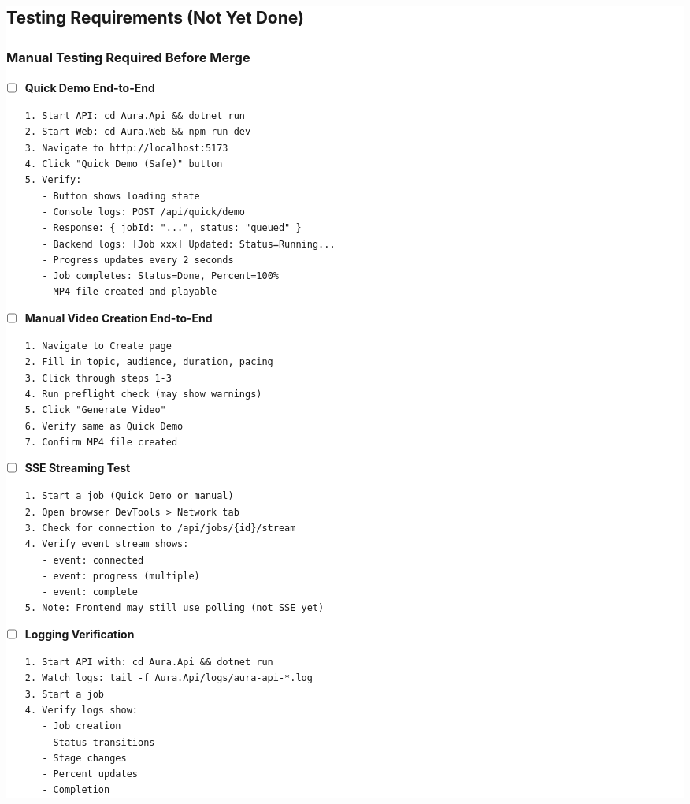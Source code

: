 ## Testing Requirements (Not Yet Done)

### Manual Testing Required Before Merge
- [ ] **Quick Demo End-to-End**
  ```
  1. Start API: cd Aura.Api && dotnet run
  2. Start Web: cd Aura.Web && npm run dev
  3. Navigate to http://localhost:5173
  4. Click "Quick Demo (Safe)" button
  5. Verify:
     - Button shows loading state
     - Console logs: POST /api/quick/demo
     - Response: { jobId: "...", status: "queued" }
     - Backend logs: [Job xxx] Updated: Status=Running...
     - Progress updates every 2 seconds
     - Job completes: Status=Done, Percent=100%
     - MP4 file created and playable
  ```

- [ ] **Manual Video Creation End-to-End**
  ```
  1. Navigate to Create page
  2. Fill in topic, audience, duration, pacing
  3. Click through steps 1-3
  4. Run preflight check (may show warnings)
  5. Click "Generate Video"
  6. Verify same as Quick Demo
  7. Confirm MP4 file created
  ```

- [ ] **SSE Streaming Test**
  ```
  1. Start a job (Quick Demo or manual)
  2. Open browser DevTools > Network tab
  3. Check for connection to /api/jobs/{id}/stream
  4. Verify event stream shows:
     - event: connected
     - event: progress (multiple)
     - event: complete
  5. Note: Frontend may still use polling (not SSE yet)
  ```

- [ ] **Logging Verification**
  ```
  1. Start API with: cd Aura.Api && dotnet run
  2. Watch logs: tail -f Aura.Api/logs/aura-api-*.log
  3. Start a job
  4. Verify logs show:
     - Job creation
     - Status transitions
     - Stage changes
     - Percent updates
     - Completion
  ```
